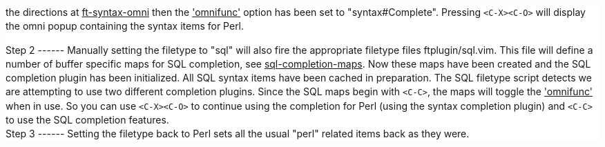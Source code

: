 the directions at <a href="/neovim-docs-web/en/insert#ft-syntax-omni">ft-syntax-omni</a> then the <a href="/neovim-docs-web/en/options#'omnifunc'">'omnifunc'</a> option has been set to
"syntax#Complete".  Pressing <code>&lt;C-X&gt;</code><code>&lt;C-O&gt;</code> will display the omni popup containing
the syntax items for Perl.</div>
<div class="old-help-para">Step 2
------
Manually setting the filetype to "sql" will also fire the appropriate filetype
files ftplugin/sql.vim.  This file will define a number of buffer specific
maps for SQL completion, see <a href="/neovim-docs-web/en/ft_sql#sql-completion-maps">sql-completion-maps</a>.  Now these maps have
been created and the SQL completion plugin has been initialized.  All SQL
syntax items have been cached in preparation.  The SQL filetype script detects
we are attempting to use two different completion plugins.  Since the SQL maps
begin with <code>&lt;C-C&gt;</code>, the maps will toggle the <a href="/neovim-docs-web/en/options#'omnifunc'">'omnifunc'</a> when in use.  So you
can use <code>&lt;C-X&gt;</code><code>&lt;C-O&gt;</code> to continue using the completion for Perl (using the syntax
completion plugin) and <code>&lt;C-C&gt;</code> to use the SQL completion features.</div>
<div class="old-help-para">Step 3
------
Setting the filetype back to Perl sets all the usual "perl" related items back
as they were.</div>

  
  